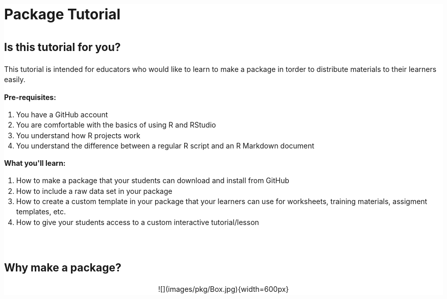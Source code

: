 # Package Tutorial


## Is this tutorial for you?

This tutorial is intended for educators who would like to learn to make a package in torder to distribute materials to their learners easily. 

**Pre-requisites:**

1) You have a GitHub account
2) You are comfortable with the basics of using R and RStudio
3) You understand how R projects work
4) You understand the difference between a regular R script and an R Markdown document

**What you'll learn:**

1) How to make a package that your students can download and install from GitHub
2) How to include a raw data set in your package
3) How to create a custom template in your package that your learners can use for worksheets, training materials, assigment templates, etc.
4) How to give your students access to a custom interactive tutorial/lesson

<br>

## Why make a package?

<center>![](images/pkg/Box.jpg){width=600px}</center>
